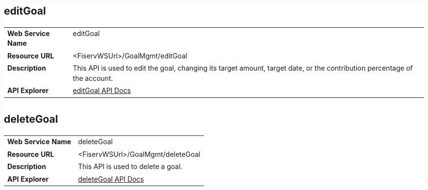 
## editGoal
<table>
    <tbody>
        <tr>
            <td><b>Web Service Name</b></td>
            <td>editGoal</td>
        </tr>
        <tr>
            <td><b>Resource URL</b></td>
            <td>&lt;FiservWSUrl&gt;/GoalMgmt/editGoal</td>
        </tr>
        <tr>
            <td><b>Description</b></td>
            <td>
                This API is used to edit the goal, changing its target amount, target date, or the contribution percentage of the account.
            </td>
        </tr>
        <tr>
            <td><b>API Explorer</b></td>
            <td>
                <a href="https://agg-uat.api.fiservapps.com/WealthManagementWeb/api/index.jsp#/Goal%20Management%20Service%20PFM/editGoal">editGoal API Docs</a>
            </td>
        </tr>
    </tbody>
</table>

## deleteGoal
<table>
    <tbody>
        <tr>
            <td><b>Web Service Name</b></td>
            <td>deleteGoal</td>
        </tr>
        <tr>
            <td><b>Resource URL</b></td>
            <td>&lt;FiservWSUrl&gt;/GoalMgmt/deleteGoal</td>
        </tr>
        <tr>
            <td><b>Description</b></td>
            <td>
                This API is used to delete a goal.
            </td>
        </tr>
        <tr>
            <td><b>API Explorer</b></td>
            <td>
                <a href="https://agg-uat.api.fiservapps.com/WealthManagementWeb/api/index.jsp#/Goal%20Management%20Service%20PFM/deleteGoal">deleteGoal API Docs</a>
            </td>
        </tr>
    </tbody>
</table>
